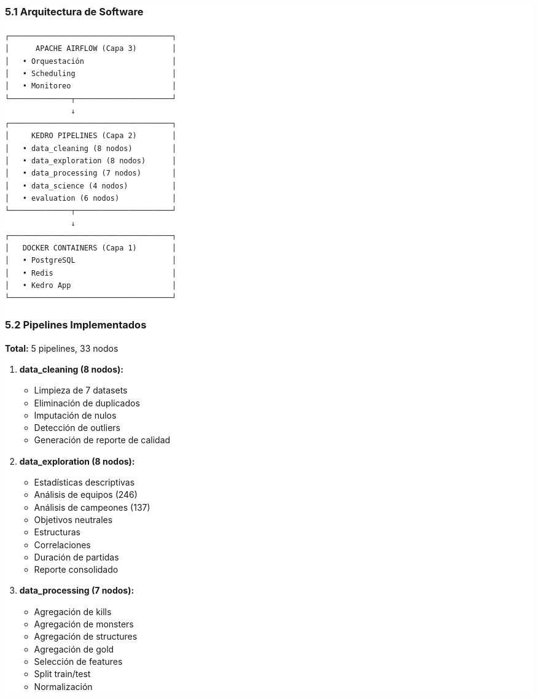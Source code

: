### 5.1 Arquitectura de Software

```
┌─────────────────────────────────────┐
│      APACHE AIRFLOW (Capa 3)        │
│   • Orquestación                    │
│   • Scheduling                      │
│   • Monitoreo                       │
└──────────────┬──────────────────────┘
               ↓
┌─────────────────────────────────────┐
│     KEDRO PIPELINES (Capa 2)        │
│   • data_cleaning (8 nodos)         │
│   • data_exploration (8 nodos)      │
│   • data_processing (7 nodos)       │
│   • data_science (4 nodos)          │
│   • evaluation (6 nodos)            │
└──────────────┬──────────────────────┘
               ↓
┌─────────────────────────────────────┐
│   DOCKER CONTAINERS (Capa 1)        │
│   • PostgreSQL                      │
│   • Redis                           │
│   • Kedro App                       │
└─────────────────────────────────────┘
```

### 5.2 Pipelines Implementados

**Total:** 5 pipelines, 33 nodos

1. **data_cleaning (8 nodos):**
   - Limpieza de 7 datasets
   - Eliminación de duplicados
   - Imputación de nulos
   - Detección de outliers
   - Generación de reporte de calidad

2. **data_exploration (8 nodos):**
   - Estadísticas descriptivas
   - Análisis de equipos (246)
   - Análisis de campeones (137)
   - Objetivos neutrales
   - Estructuras
   - Correlaciones
   - Duración de partidas
   - Reporte consolidado

3. **data_processing (7 nodos):**
   - Agregación de kills
   - Agregación de monsters
   - Agregación de structures
   - Agregación de gold
   - Selección de features
   - Split train/test
   - Normalización
